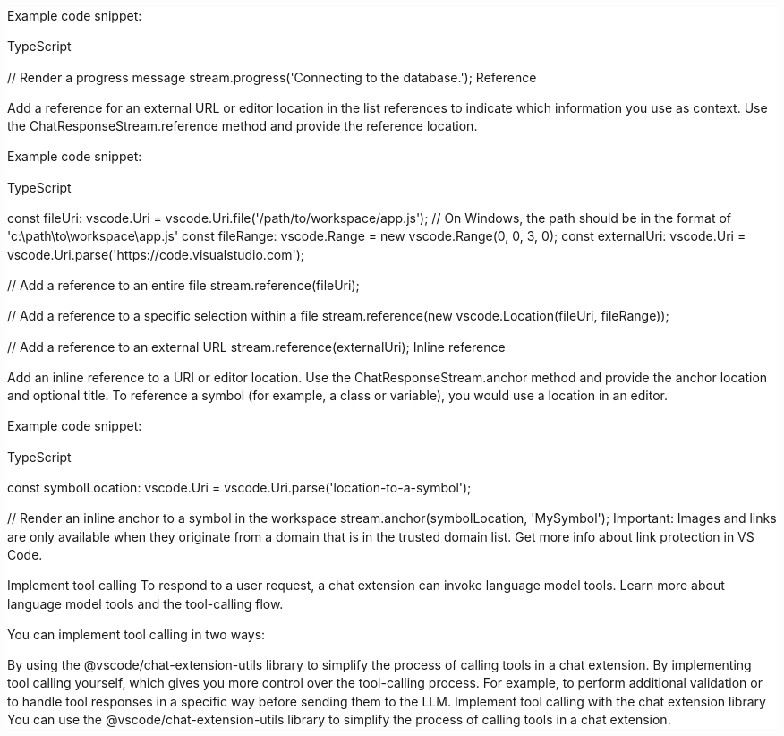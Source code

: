 Example code snippet:

TypeScript

// Render a progress message
stream.progress('Connecting to the database.');
Reference

Add a reference for an external URL or editor location in the list references to indicate which information you use as context. Use the ChatResponseStream.reference method and provide the reference location.

Example code snippet:

TypeScript

const fileUri: vscode.Uri = vscode.Uri.file('/path/to/workspace/app.js'); // On Windows, the path should be in the format of 'c:\\path\\to\\workspace\\app.js'
const fileRange: vscode.Range = new vscode.Range(0, 0, 3, 0);
const externalUri: vscode.Uri = vscode.Uri.parse('https://code.visualstudio.com');

// Add a reference to an entire file
stream.reference(fileUri);

// Add a reference to a specific selection within a file
stream.reference(new vscode.Location(fileUri, fileRange));

// Add a reference to an external URL
stream.reference(externalUri);
Inline reference

Add an inline reference to a URI or editor location. Use the ChatResponseStream.anchor method and provide the anchor location and optional title. To reference a symbol (for example, a class or variable), you would use a location in an editor.

Example code snippet:

TypeScript

const symbolLocation: vscode.Uri = vscode.Uri.parse('location-to-a-symbol');

// Render an inline anchor to a symbol in the workspace
stream.anchor(symbolLocation, 'MySymbol');
Important: Images and links are only available when they originate from a domain that is in the trusted domain list. Get more info about link protection in VS Code.

Implement tool calling
To respond to a user request, a chat extension can invoke language model tools. Learn more about language model tools and the tool-calling flow.

You can implement tool calling in two ways:

By using the @vscode/chat-extension-utils library to simplify the process of calling tools in a chat extension.
By implementing tool calling yourself, which gives you more control over the tool-calling process. For example, to perform additional validation or to handle tool responses in a specific way before sending them to the LLM.
Implement tool calling with the chat extension library
You can use the @vscode/chat-extension-utils library to simplify the process of calling tools in a chat extension.

